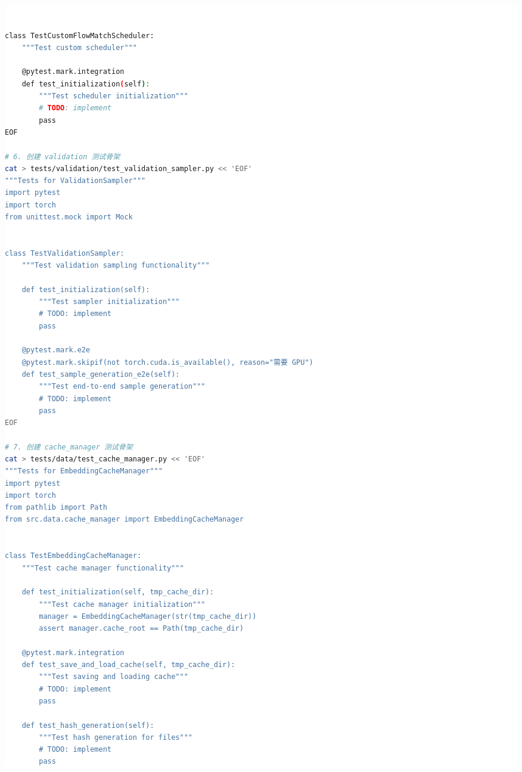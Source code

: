 ```bash


class TestCustomFlowMatchScheduler:
    """Test custom scheduler"""

    @pytest.mark.integration
    def test_initialization(self):
        """Test scheduler initialization"""
        # TODO: implement
        pass
EOF

# 6. 创建 validation 测试骨架
cat > tests/validation/test_validation_sampler.py << 'EOF'
"""Tests for ValidationSampler"""
import pytest
import torch
from unittest.mock import Mock


class TestValidationSampler:
    """Test validation sampling functionality"""

    def test_initialization(self):
        """Test sampler initialization"""
        # TODO: implement
        pass

    @pytest.mark.e2e
    @pytest.mark.skipif(not torch.cuda.is_available(), reason="需要 GPU")
    def test_sample_generation_e2e(self):
        """Test end-to-end sample generation"""
        # TODO: implement
        pass
EOF

# 7. 创建 cache_manager 测试骨架
cat > tests/data/test_cache_manager.py << 'EOF'
"""Tests for EmbeddingCacheManager"""
import pytest
import torch
from pathlib import Path
from src.data.cache_manager import EmbeddingCacheManager


class TestEmbeddingCacheManager:
    """Test cache manager functionality"""

    def test_initialization(self, tmp_cache_dir):
        """Test cache manager initialization"""
        manager = EmbeddingCacheManager(str(tmp_cache_dir))
        assert manager.cache_root == Path(tmp_cache_dir)

    @pytest.mark.integration
    def test_save_and_load_cache(self, tmp_cache_dir):
        """Test saving and loading cache"""
        # TODO: implement
        pass

    def test_hash_generation(self):
        """Test hash generation for files"""
        # TODO: implement
        pass
```